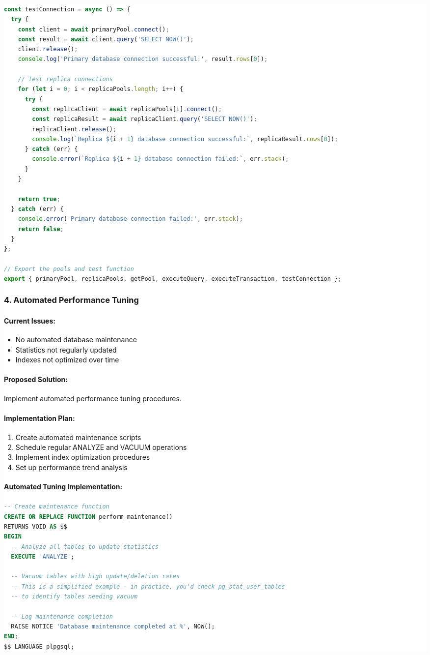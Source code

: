 ```javascript
const testConnection = async () => {
  try {
    const client = await primaryPool.connect();
    const result = await client.query('SELECT NOW()');
    client.release();
    console.log('Primary database connection successful:', result.rows[0]);
    
    // Test replica connections
    for (let i = 0; i < replicaPools.length; i++) {
      try {
        const replicaClient = await replicaPools[i].connect();
        const replicaResult = await replicaClient.query('SELECT NOW()');
        replicaClient.release();
        console.log(`Replica ${i + 1} database connection successful:`, replicaResult.rows[0]);
      } catch (err) {
        console.error(`Replica ${i + 1} database connection failed:`, err.stack);
      }
    }
    
    return true;
  } catch (err) {
    console.error('Primary database connection failed:', err.stack);
    return false;
  }
};

// Export the pools and test function
export { primaryPool, replicaPools, getPool, executeQuery, executeTransaction, testConnection };
```

### 4. Automated Performance Tuning

#### Current Issues:
- No automated database maintenance
- Statistics not regularly updated
- Indexes not optimized over time

#### Proposed Solution:
Implement automated performance tuning procedures.

#### Implementation Plan:
1. Create automated maintenance scripts
2. Schedule regular ANALYZE and VACUUM operations
3. Implement index optimization procedures
4. Set up performance trend analysis

#### Automated Tuning Implementation:

```sql
-- Create maintenance function
CREATE OR REPLACE FUNCTION perform_maintenance()
RETURNS VOID AS $$
BEGIN
  -- Analyze all tables to update statistics
  EXECUTE 'ANALYZE';
  
  -- Vacuum tables with high update/deletion rates
  -- This is a simplified example - in practice, you'd check pg_stat_user_tables
  -- to identify tables needing vacuum
  
  -- Log maintenance completion
  RAISE NOTICE 'Database maintenance completed at %', NOW();
END;
$$ LANGUAGE plpgsql;
```